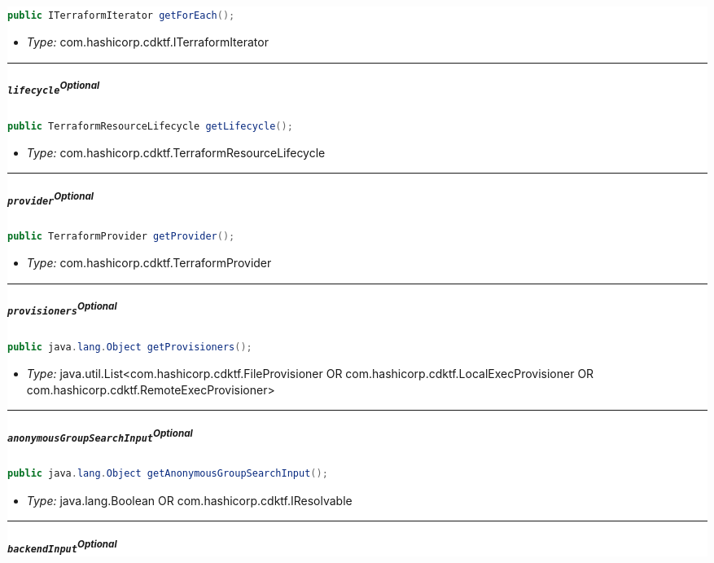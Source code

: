 ```java
public ITerraformIterator getForEach();
```

- *Type:* com.hashicorp.cdktf.ITerraformIterator

---

##### `lifecycle`<sup>Optional</sup> <a name="lifecycle" id="@cdktf/provider-vault.adSecretBackend.AdSecretBackend.property.lifecycle"></a>

```java
public TerraformResourceLifecycle getLifecycle();
```

- *Type:* com.hashicorp.cdktf.TerraformResourceLifecycle

---

##### `provider`<sup>Optional</sup> <a name="provider" id="@cdktf/provider-vault.adSecretBackend.AdSecretBackend.property.provider"></a>

```java
public TerraformProvider getProvider();
```

- *Type:* com.hashicorp.cdktf.TerraformProvider

---

##### `provisioners`<sup>Optional</sup> <a name="provisioners" id="@cdktf/provider-vault.adSecretBackend.AdSecretBackend.property.provisioners"></a>

```java
public java.lang.Object getProvisioners();
```

- *Type:* java.util.List<com.hashicorp.cdktf.FileProvisioner OR com.hashicorp.cdktf.LocalExecProvisioner OR com.hashicorp.cdktf.RemoteExecProvisioner>

---

##### `anonymousGroupSearchInput`<sup>Optional</sup> <a name="anonymousGroupSearchInput" id="@cdktf/provider-vault.adSecretBackend.AdSecretBackend.property.anonymousGroupSearchInput"></a>

```java
public java.lang.Object getAnonymousGroupSearchInput();
```

- *Type:* java.lang.Boolean OR com.hashicorp.cdktf.IResolvable

---

##### `backendInput`<sup>Optional</sup> <a name="backendInput" id="@cdktf/provider-vault.adSecretBackend.AdSecretBackend.property.backendInput"></a>
